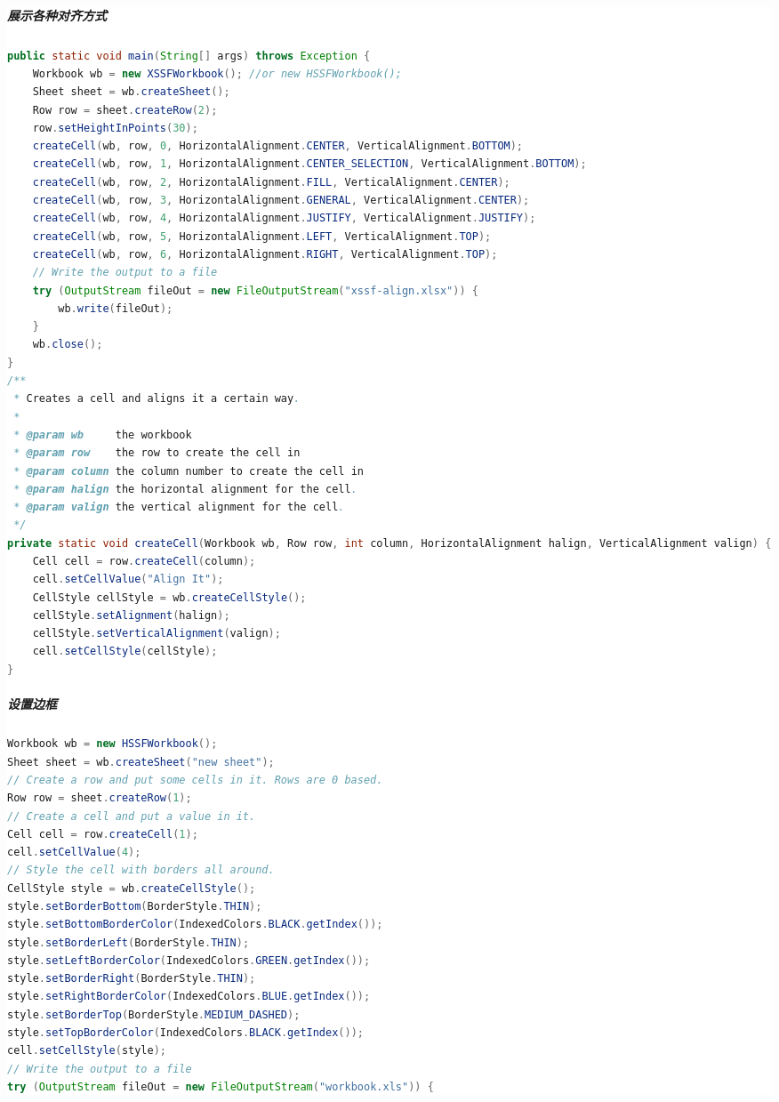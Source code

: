 #####  展示各种对齐方式

```java
public static void main(String[] args) throws Exception {
    Workbook wb = new XSSFWorkbook(); //or new HSSFWorkbook();
    Sheet sheet = wb.createSheet();
    Row row = sheet.createRow(2);
    row.setHeightInPoints(30);
    createCell(wb, row, 0, HorizontalAlignment.CENTER, VerticalAlignment.BOTTOM);
    createCell(wb, row, 1, HorizontalAlignment.CENTER_SELECTION, VerticalAlignment.BOTTOM);
    createCell(wb, row, 2, HorizontalAlignment.FILL, VerticalAlignment.CENTER);
    createCell(wb, row, 3, HorizontalAlignment.GENERAL, VerticalAlignment.CENTER);
    createCell(wb, row, 4, HorizontalAlignment.JUSTIFY, VerticalAlignment.JUSTIFY);
    createCell(wb, row, 5, HorizontalAlignment.LEFT, VerticalAlignment.TOP);
    createCell(wb, row, 6, HorizontalAlignment.RIGHT, VerticalAlignment.TOP);
    // Write the output to a file
    try (OutputStream fileOut = new FileOutputStream("xssf-align.xlsx")) {
        wb.write(fileOut);
    }
    wb.close();
}
/**
 * Creates a cell and aligns it a certain way.
 *
 * @param wb     the workbook
 * @param row    the row to create the cell in
 * @param column the column number to create the cell in
 * @param halign the horizontal alignment for the cell.
 * @param valign the vertical alignment for the cell.
 */
private static void createCell(Workbook wb, Row row, int column, HorizontalAlignment halign, VerticalAlignment valign) {
    Cell cell = row.createCell(column);
    cell.setCellValue("Align It");
    CellStyle cellStyle = wb.createCellStyle();
    cellStyle.setAlignment(halign);
    cellStyle.setVerticalAlignment(valign);
    cell.setCellStyle(cellStyle);
}

```

#####  设置边框

```java
Workbook wb = new HSSFWorkbook();
Sheet sheet = wb.createSheet("new sheet");
// Create a row and put some cells in it. Rows are 0 based.
Row row = sheet.createRow(1);
// Create a cell and put a value in it.
Cell cell = row.createCell(1);
cell.setCellValue(4);
// Style the cell with borders all around.
CellStyle style = wb.createCellStyle();
style.setBorderBottom(BorderStyle.THIN);
style.setBottomBorderColor(IndexedColors.BLACK.getIndex());
style.setBorderLeft(BorderStyle.THIN);
style.setLeftBorderColor(IndexedColors.GREEN.getIndex());
style.setBorderRight(BorderStyle.THIN);
style.setRightBorderColor(IndexedColors.BLUE.getIndex());
style.setBorderTop(BorderStyle.MEDIUM_DASHED);
style.setTopBorderColor(IndexedColors.BLACK.getIndex());
cell.setCellStyle(style);
// Write the output to a file
try (OutputStream fileOut = new FileOutputStream("workbook.xls")) {
```